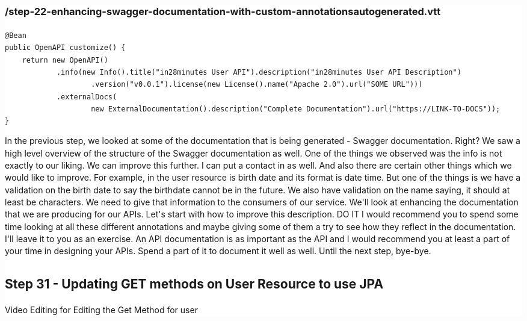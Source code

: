 ### /step-22-enhancing-swagger-documentation-with-custom-annotationsautogenerated.vtt

	@Bean
	public OpenAPI customize() {
		return new OpenAPI()
				.info(new Info().title("in28minutes User API").description("in28minutes User API Description")
						.version("v0.0.1").license(new License().name("Apache 2.0").url("SOME URL")))
				.externalDocs(
						new ExternalDocumentation().description("Complete Documentation").url("https://LINK-TO-DOCS"));
	}

In the previous step, we looked at some of the documentation that is being generated - Swagger documentation. Right? We
saw a high level overview of the structure of the Swagger documentation as well. One of the things we observed was the
info is not exactly to our liking. We can improve this further. I can put a contact in as well. And also there are
certain other things which we would like to improve. For example, in the user resource is birth date and its format is
date time. But one of the things is we have a validation on the birth date to say the birthdate cannot be in the future.
We also have validation on the name saying, it should at least be characters. We need to give that information to the
consumers of our service. We'll look at enhancing the documentation that we are producing for our APIs. Let's start with
how to improve this description. DO IT I would recommend you to spend some time looking at all these different
annotations and maybe giving some of them a try to see how they reflect in the documentation. I'll leave it to you as an
exercise. An API documentation is as important as the API and I would recommend you at least a part of your time in
designing your APIs. Spend a part of it to document it well as well. Until the next step, bye-bye.

## Step 31 - Updating GET methods on User Resource to use JPA

Video Editing for Editing the Get Method for user